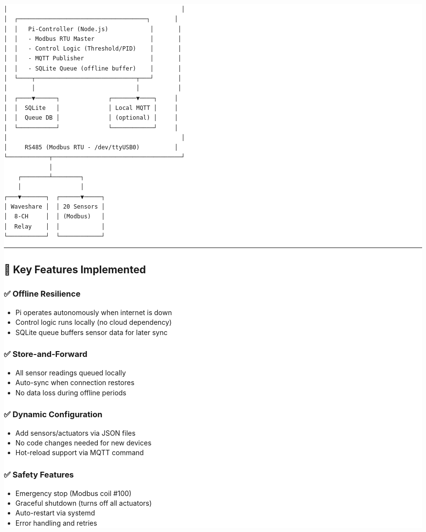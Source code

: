 ```
│                                                  │
│  ┌─────────────────────────────────────┐       │
│  │   Pi-Controller (Node.js)            │       │
│  │   - Modbus RTU Master                │       │
│  │   - Control Logic (Threshold/PID)    │       │
│  │   - MQTT Publisher                   │       │
│  │   - SQLite Queue (offline buffer)    │       │
│  └────┬─────────────────────────────┬───┘       │
│       │                             │           │
│  ┌────▼──────┐              ┌───────▼────┐     │
│  │  SQLite   │              │ Local MQTT │     │
│  │  Queue DB │              │ (optional) │     │
│  └───────────┘              └────────────┘     │
│                                                  │
│     RS485 (Modbus RTU - /dev/ttyUSB0)          │
└────────────┬─────────────────────────────────────┘
             │
    ┌────────┴────────┐
    │                 │
┌───▼───────┐  ┌──────▼─────┐
│ Waveshare │  │ 20 Sensors │
│  8-CH     │  │ (Modbus)   │
│  Relay    │  │            │
└───────────┘  └────────────┘
```

---

## 🔑 Key Features Implemented

### ✅ **Offline Resilience**
- Pi operates autonomously when internet is down
- Control logic runs locally (no cloud dependency)
- SQLite queue buffers sensor data for later sync

### ✅ **Store-and-Forward**
- All sensor readings queued locally
- Auto-sync when connection restores
- No data loss during offline periods

### ✅ **Dynamic Configuration**
- Add sensors/actuators via JSON files
- No code changes needed for new devices
- Hot-reload support via MQTT command

### ✅ **Safety Features**
- Emergency stop (Modbus coil #100)
- Graceful shutdown (turns off all actuators)
- Auto-restart via systemd
- Error handling and retries
